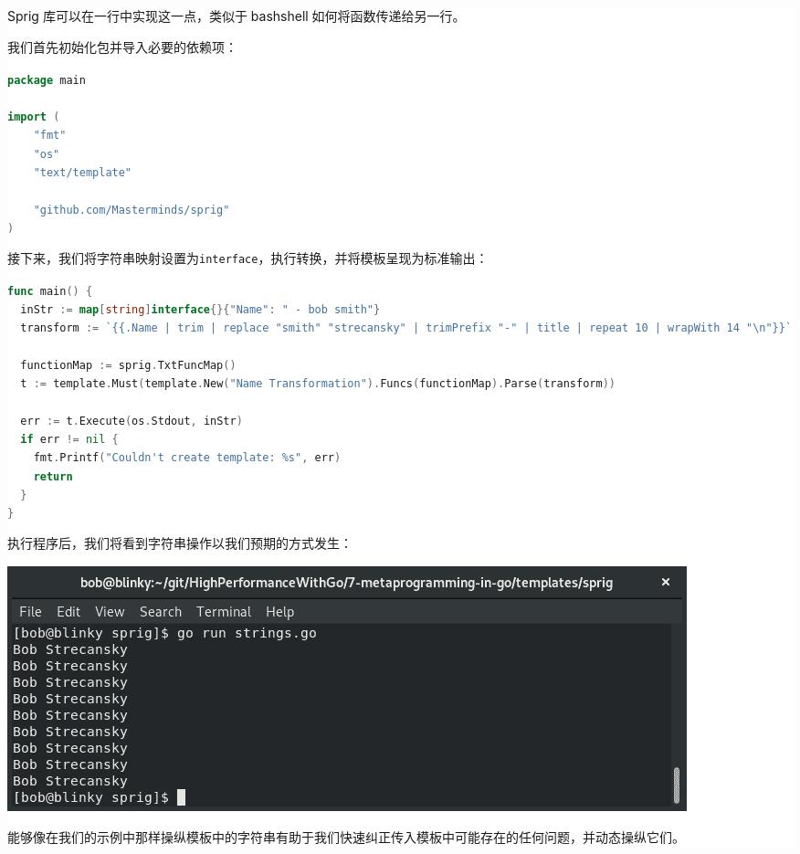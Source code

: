 Sprig 库可以在一行中实现这一点，类似于 bashshell 如何将函数传递给另一行。

我们首先初始化包并导入必要的依赖项：

```go
package main 

import ( 
    "fmt" 
    "os" 
    "text/template" 

    "github.com/Masterminds/sprig" 
) 

```

接下来，我们将字符串映射设置为`interface`，执行转换，并将模板呈现为标准输出：

```go
func main() {
  inStr := map[string]interface{}{"Name": " - bob smith"}
  transform := `{{.Name | trim | replace "smith" "strecansky" | trimPrefix "-" | title | repeat 10 | wrapWith 14 "\n"}}`

  functionMap := sprig.TxtFuncMap()
  t := template.Must(template.New("Name Transformation").Funcs(functionMap).Parse(transform))

  err := t.Execute(os.Stdout, inStr)
  if err != nil {
    fmt.Printf("Couldn't create template: %s", err)
    return
  }
}
```

执行程序后，我们将看到字符串操作以我们预期的方式发生：

![](img/ef77ea5a-0575-420b-af28-f0771b04994f.png)

能够像在我们的示例中那样操纵模板中的字符串有助于我们快速纠正传入模板中可能存在的任何问题，并动态操纵它们。
